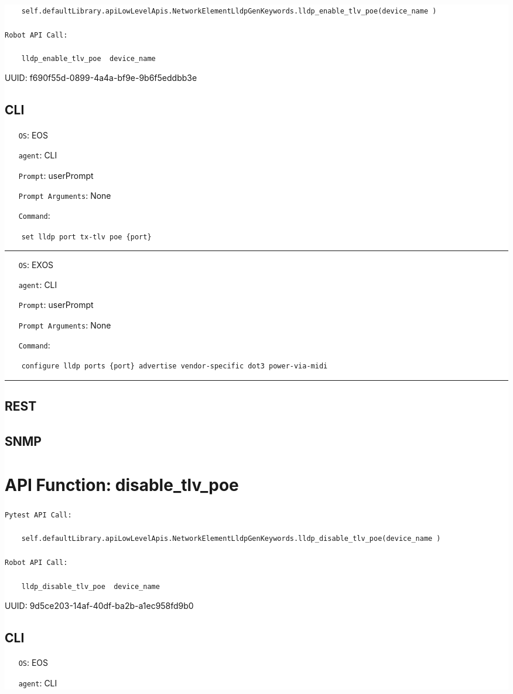 		self.defaultLibrary.apiLowLevelApis.NetworkElementLldpGenKeywords.lldp_enable_tlv_poe(device_name )

	Robot API Call: 

		lldp_enable_tlv_poe  device_name  

UUID: f690f55d-0899-4a4a-bf9e-9b6f5eddbb3e
## CLI
&nbsp;&nbsp;&nbsp;&nbsp;&nbsp;&nbsp;`OS`: EOS

&nbsp;&nbsp;&nbsp;&nbsp;&nbsp;&nbsp;`agent`: CLI

&nbsp;&nbsp;&nbsp;&nbsp;&nbsp;&nbsp;`Prompt`: userPrompt

&nbsp;&nbsp;&nbsp;&nbsp;&nbsp;&nbsp;`Prompt Arguments`: None

&nbsp;&nbsp;&nbsp;&nbsp;&nbsp;&nbsp;`Command`:

		set lldp port tx-tlv poe {port}

----------------------------------------------


&nbsp;&nbsp;&nbsp;&nbsp;&nbsp;&nbsp;`OS`: EXOS

&nbsp;&nbsp;&nbsp;&nbsp;&nbsp;&nbsp;`agent`: CLI

&nbsp;&nbsp;&nbsp;&nbsp;&nbsp;&nbsp;`Prompt`: userPrompt

&nbsp;&nbsp;&nbsp;&nbsp;&nbsp;&nbsp;`Prompt Arguments`: None

&nbsp;&nbsp;&nbsp;&nbsp;&nbsp;&nbsp;`Command`:

		configure lldp ports {port} advertise vendor-specific dot3 power-via-midi

----------------------------------------------


## REST
## SNMP
# API Function: disable_tlv_poe
	Pytest API Call: 

		self.defaultLibrary.apiLowLevelApis.NetworkElementLldpGenKeywords.lldp_disable_tlv_poe(device_name )

	Robot API Call: 

		lldp_disable_tlv_poe  device_name  

UUID: 9d5ce203-14af-40df-ba2b-a1ec958fd9b0
## CLI
&nbsp;&nbsp;&nbsp;&nbsp;&nbsp;&nbsp;`OS`: EOS

&nbsp;&nbsp;&nbsp;&nbsp;&nbsp;&nbsp;`agent`: CLI
